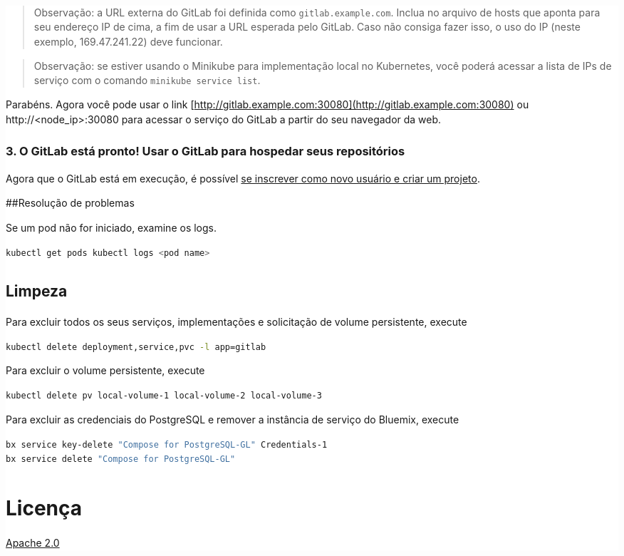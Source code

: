 > Observação: a URL externa do GitLab foi definida como `gitlab.example.com`. Inclua no arquivo de hosts que aponta para seu endereço IP de cima, a fim de usar a URL esperada pelo GitLab. Caso não consiga fazer isso, o uso do IP (neste exemplo, 169.47.241.22) deve funcionar.

> Observação: se estiver usando o Minikube para implementação local no Kubernetes, você poderá acessar a lista de IPs de serviço com o comando `minikube service list`.

Parabéns. Agora você pode usar o link [http://gitlab.example.com:30080](http://gitlab.example.com:30080) ou http://<node_ip>:30080 para acessar o serviço do GitLab a partir do seu navegador da web.

### 3. O GitLab está pronto! Usar o GitLab para hospedar seus repositórios

Agora que o GitLab está em execução, é possível [se inscrever como novo usuário e criar um projeto](docs/using-gitlab.md).

##Resolução de problemas

Se um pod não for iniciado, examine os logs.
```bash
kubectl get pods kubectl logs <pod name>
```


## Limpeza
Para excluir todos os seus serviços, implementações e solicitação de volume persistente, execute
```bash
kubectl delete deployment,service,pvc -l app=gitlab
```
Para excluir o volume persistente, execute
```bash
kubectl delete pv local-volume-1 local-volume-2 local-volume-3
```
Para excluir as credenciais do PostgreSQL e remover a instância de serviço do Bluemix, execute
```bash
bx service key-delete "Compose for PostgreSQL-GL" Credentials-1
bx service delete "Compose for PostgreSQL-GL"
```
# Licença
[Apache 2.0](LICENÇA)
